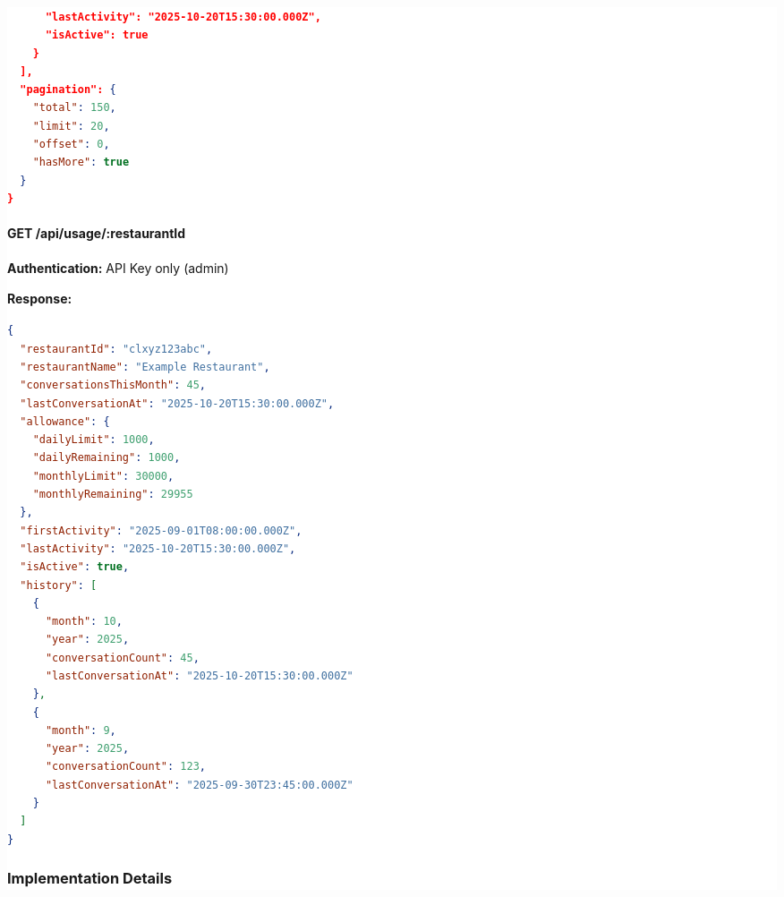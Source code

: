 ```json
      "lastActivity": "2025-10-20T15:30:00.000Z",
      "isActive": true
    }
  ],
  "pagination": {
    "total": 150,
    "limit": 20,
    "offset": 0,
    "hasMore": true
  }
}
```

#### GET /api/usage/:restaurantId

**Authentication:** API Key only (admin)

**Response:**
```json
{
  "restaurantId": "clxyz123abc",
  "restaurantName": "Example Restaurant",
  "conversationsThisMonth": 45,
  "lastConversationAt": "2025-10-20T15:30:00.000Z",
  "allowance": {
    "dailyLimit": 1000,
    "dailyRemaining": 1000,
    "monthlyLimit": 30000,
    "monthlyRemaining": 29955
  },
  "firstActivity": "2025-09-01T08:00:00.000Z",
  "lastActivity": "2025-10-20T15:30:00.000Z",
  "isActive": true,
  "history": [
    {
      "month": 10,
      "year": 2025,
      "conversationCount": 45,
      "lastConversationAt": "2025-10-20T15:30:00.000Z"
    },
    {
      "month": 9,
      "year": 2025,
      "conversationCount": 123,
      "lastConversationAt": "2025-09-30T23:45:00.000Z"
    }
  ]
}
```

### Implementation Details
